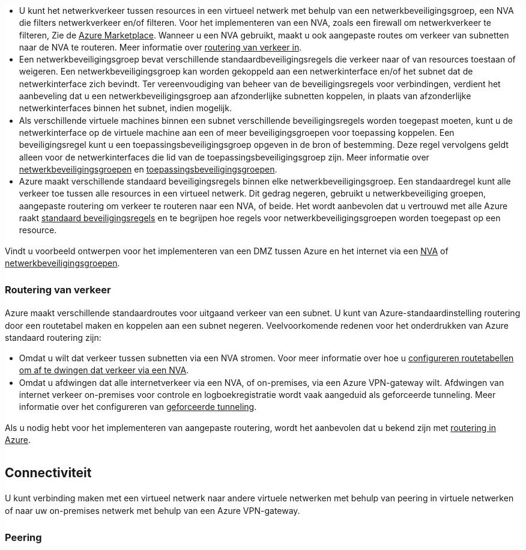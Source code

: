 - U kunt het netwerkverkeer tussen resources in een virtueel netwerk met behulp van een netwerkbeveiligingsgroep, een NVA die filters netwerkverkeer en/of filteren. Voor het implementeren van een NVA, zoals een firewall om netwerkverkeer te filteren, Zie de [Azure Marketplace](https://azuremarketplace.microsoft.com/marketplace/apps/category/networking?subcategories=appliances&page=1). Wanneer u een NVA gebruikt, maakt u ook aangepaste routes om verkeer van subnetten naar de NVA te routeren. Meer informatie over [routering van verkeer in](#traffic-routing).
- Een netwerkbeveiligingsgroep bevat verschillende standaardbeveiligingsregels die verkeer naar of van resources toestaan of weigeren. Een netwerkbeveiligingsgroep kan worden gekoppeld aan een netwerkinterface en/of het subnet dat de netwerkinterface zich bevindt. Ter vereenvoudiging van beheer van de beveiligingsregels voor verbindingen, verdient het aanbeveling dat u een netwerkbeveiligingsgroep aan afzonderlijke subnetten koppelen, in plaats van afzonderlijke netwerkinterfaces binnen het subnet, indien mogelijk.
- Als verschillende virtuele machines binnen een subnet verschillende beveiligingsregels worden toegepast moeten, kunt u de netwerkinterface op de virtuele machine aan een of meer beveiligingsgroepen voor toepassing koppelen. Een beveiligingsregel kunt u een toepassingsbeveiligingsgroep opgeven in de bron of bestemming. Deze regel vervolgens geldt alleen voor de netwerkinterfaces die lid van de toepassingsbeveiligingsgroep zijn. Meer informatie over [netwerkbeveiligingsgroepen](security-overview.md) en [toepassingsbeveiligingsgroepen](security-overview.md#application-security-groups).
- Azure maakt verschillende standaard beveiligingsregels binnen elke netwerkbeveiligingsgroep. Een standaardregel kunt alle verkeer toe tussen alle resources in een virtueel netwerk. Dit gedrag negeren, gebruikt u netwerkbeveiliging groepen, aangepaste routering om verkeer te routeren naar een NVA, of beide. Het wordt aanbevolen dat u vertrouwd met alle Azure raakt [standaard beveiligingsregels](security-overview.md#default-security-rules) en te begrijpen hoe regels voor netwerkbeveiligingsgroepen worden toegepast op een resource.

Vindt u voorbeeld ontwerpen voor het implementeren van een DMZ tussen Azure en het internet via een [NVA](/azure/architecture/reference-architectures/dmz/secure-vnet-dmz?toc=%2Fazure%2Fvirtual-network%2Ftoc.json) of [netwerkbeveiligingsgroepen](virtual-networks-dmz-nsg.md).

### <a name="traffic-routing"></a>Routering van verkeer

Azure maakt verschillende standaardroutes voor uitgaand verkeer van een subnet. U kunt van Azure-standaardinstelling routering door een routetabel maken en koppelen aan een subnet negeren. Veelvoorkomende redenen voor het onderdrukken van Azure standaard routering zijn:
- Omdat u wilt dat verkeer tussen subnetten via een NVA stromen. Voor meer informatie over hoe u [configureren routetabellen om af te dwingen dat verkeer via een NVA](tutorial-create-route-table-portal.md).
- Omdat u afdwingen dat alle internetverkeer via een NVA, of on-premises, via een Azure VPN-gateway wilt. Afdwingen van internet verkeer on-premises voor controle en logboekregistratie wordt vaak aangeduid als geforceerde tunneling. Meer informatie over het configureren van [geforceerde tunneling](../vpn-gateway/vpn-gateway-forced-tunneling-rm.md?toc=%2Fazure%2Fvirtual-network%2Ftoc.json).

Als u nodig hebt voor het implementeren van aangepaste routering, wordt het aanbevolen dat u bekend zijn met [routering in Azure](virtual-networks-udr-overview.md).

## <a name="connectivity"></a>Connectiviteit

U kunt verbinding maken met een virtueel netwerk naar andere virtuele netwerken met behulp van peering in virtuele netwerken of naar uw on-premises netwerk met behulp van een Azure VPN-gateway.

### <a name="peering"></a>Peering
